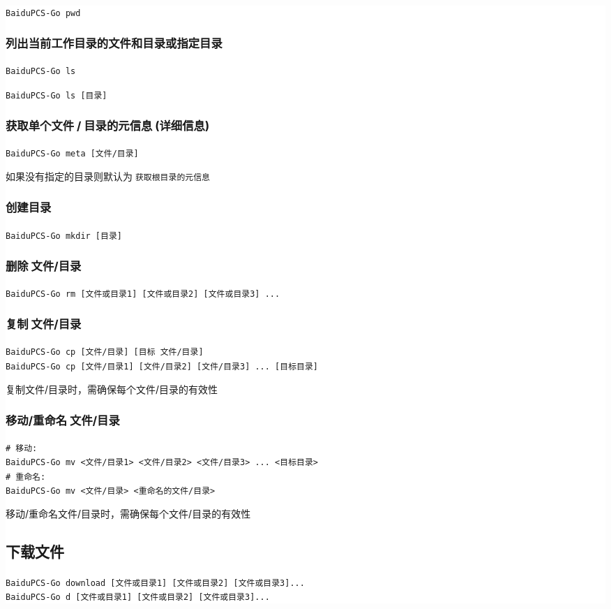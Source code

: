 ``` shell
BaiduPCS-Go pwd
```

### 列出当前工作目录的文件和目录或指定目录

``` shell
BaiduPCS-Go ls
```

``` shell
BaiduPCS-Go ls [目录]
```

### 获取单个文件 / 目录的元信息 (详细信息)

``` shell
BaiduPCS-Go meta [文件/目录]
```

如果没有指定的目录则默认为 `获取根目录的元信息`

### 创建目录

``` shell
BaiduPCS-Go mkdir [目录]
```

### 删除 文件/目录

``` shell
BaiduPCS-Go rm [文件或目录1] [文件或目录2] [文件或目录3] ...
```

### 复制 文件/目录

``` shell
BaiduPCS-Go cp [文件/目录] [目标 文件/目录]
BaiduPCS-Go cp [文件/目录1] [文件/目录2] [文件/目录3] ... [目标目录]
```

复制文件/目录时，需确保每个文件/目录的有效性

### 移动/重命名 文件/目录

``` shell
# 移动:
BaiduPCS-Go mv <文件/目录1> <文件/目录2> <文件/目录3> ... <目标目录>
# 重命名:
BaiduPCS-Go mv <文件/目录> <重命名的文件/目录>
```

移动/重命名文件/目录时，需确保每个文件/目录的有效性

## 下载文件

``` shell
BaiduPCS-Go download [文件或目录1] [文件或目录2] [文件或目录3]...
BaiduPCS-Go d [文件或目录1] [文件或目录2] [文件或目录3]...
```
